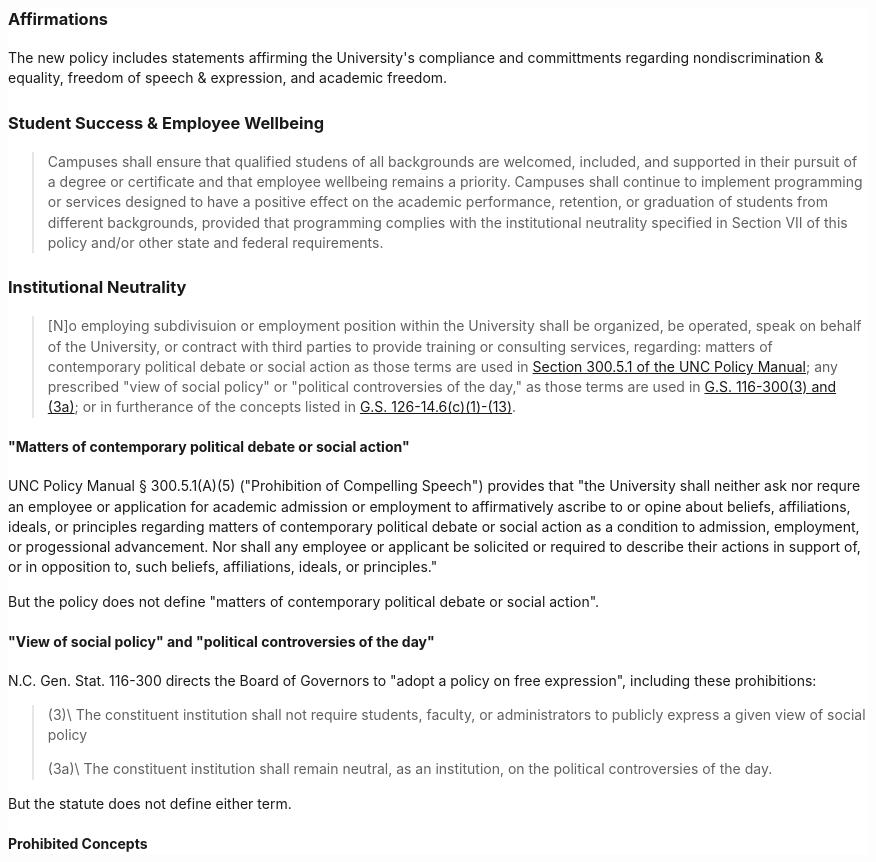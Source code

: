 ### Affirmations 

The new policy includes statements affirming the University's compliance and committments regarding nondiscrimination & equality, freedom of speech & expression, and academic freedom.

### Student Success & Employee Wellbeing 

> Campuses shall ensure that qualified studens of all backgrounds are welcomed, included, and supported in their pursuit of a degree or certificate and that employee wellbeing remains a priority. Campuses shall continue to implement programming or services designed to have a positive effect on the academic performance, retention, or graduation of students from different backgrounds, provided that programming complies with the institutional neutrality specified in Section VII of this policy and/or other state and federal requirements. 

### Institutional Neutrality

> [N]o employing subdivisuion or employment position within the University shall be organized, be operated, speak on behalf of the University, or contract with third parties to provide training or consulting services, regarding: matters of contemporary political debate or social action as those terms are used in [Section 300.5.1 of the UNC Policy Manual](https://www.northcarolina.edu/apps/policy/doc.php?type=pdf&id=125); any prescribed "view of social policy" or "political controversies of the day," as those terms are used in [G.S. 116-300(3) and (3a)](https://www.ncleg.gov/EnactedLegislation/Statutes/HTML/BySection/Chapter_116/GS_116-300.html); or in furtherance of the concepts listed in [G.S. 126-14.6(c)(1)-(13)](https://www.ncleg.gov/EnactedLegislation/Statutes/HTML/BySection/Chapter_126/GS_126-14.6.html). 

#### "Matters of contemporary political debate or social action"

UNC Policy Manual § 300.5.1(A)(5) ("Prohibition of Compelling Speech") provides that "the University shall neither ask nor requre an employee or application for academic admission or employment to affirmatively ascribe to or opine about beliefs, affiliations, ideals, or principles regarding matters of contemporary political debate or social action as a condition to admission, employment, or progessional advancement. Nor shall any employee or applicant be solicited or required to describe their actions in support of, or in opposition to, such beliefs, affiliations, ideals, or principles." 

But the policy does not define "matters of contemporary political debate or social action". 

#### "View of social policy" and "political controversies of the day" 

N.C. Gen. Stat. 116-300 directs the Board of Governors to "adopt a policy on free expression", including these prohibitions: 

> (3)\ The constituent institution shall not require students, faculty, or administrators to publicly express a given view of social policy 
> 
> (3a)\ The constituent institution shall remain neutral, as an institution, on the political controversies of the day.

But the statute does not define either term. 

#### Prohibited Concepts 
